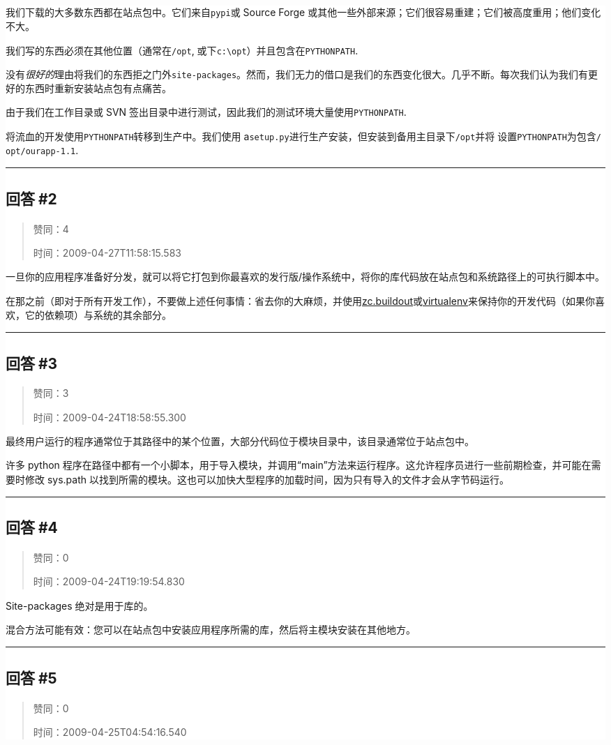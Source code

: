 我们下载的大多数东西都在站点包中。它们来自`pypi`或 Source Forge 或其他一些外部来源；它们很容易重建；它们被高度重用；他们变化不大。

我们写的东西必须在其他位置（通常在`/opt`, 或下`c:\opt`）并且包含在`PYTHONPATH`.

没有*很好的*理由将我们的东西拒之门外`site-packages`。然而，我们无力的借口是我们的东西变化很大。几乎不断。每次我们认为我们有更好的东西时重新安装站点包有点痛苦。

由于我们在工作目录或 SVN 签出目录中进行测试，因此我们的测试环境大量使用`PYTHONPATH`.

将流血的开发使用`PYTHONPATH`转移到生产中。我们使用 a`setup.py`进行生产安装，但安装到备用主目录下`/opt`并将 设置`PYTHONPATH`为包含`/opt/ourapp-1.1`.

* * *

## 回答 #2

> 赞同：4
> 
> 时间：2009-04-27T11:58:15.583

一旦你的应用程序准备好分发，就可以将它打包到你最喜欢的发行版/操作系统中，将你的库代码放在站点包和系统路径上的可执行脚本中。

在那之前（即对于所有开发工作），不要做上述任何事情：省去你的大麻烦，并使用[zc.buildout](http://pypi.python.org/pypi/zc.buildout)或[virtualenv](http://pypi.python.org/pypi/virtualenv)来保持你的开发代码（如果你喜欢，它的依赖项）与系统的其余部分。

* * *

## 回答 #3

> 赞同：3
> 
> 时间：2009-04-24T18:58:55.300

最终用户运行的程序通常位于其路径中的某个位置，大部分代码位于模块目录中，该目录通常位于站点包中。

许多 python 程序在路径中都有一个小脚本，用于导入模块，并调用“main”方法来运行程序。这允许程序员进行一些前期检查，并可能在需要时修改 sys.path 以找到所需的模块。这也可以加快大型程序的加载时间，因为只有导入的文件才会从字节码运行。

* * *

## 回答 #4

> 赞同：0
> 
> 时间：2009-04-24T19:19:54.830

Site-packages 绝对是用于库的。

混合方法可能有效：您可以在站点包中安装应用程序所需的库，然后将主模块安装在其他地方。

* * *

## 回答 #5

> 赞同：0
> 
> 时间：2009-04-25T04:54:16.540

